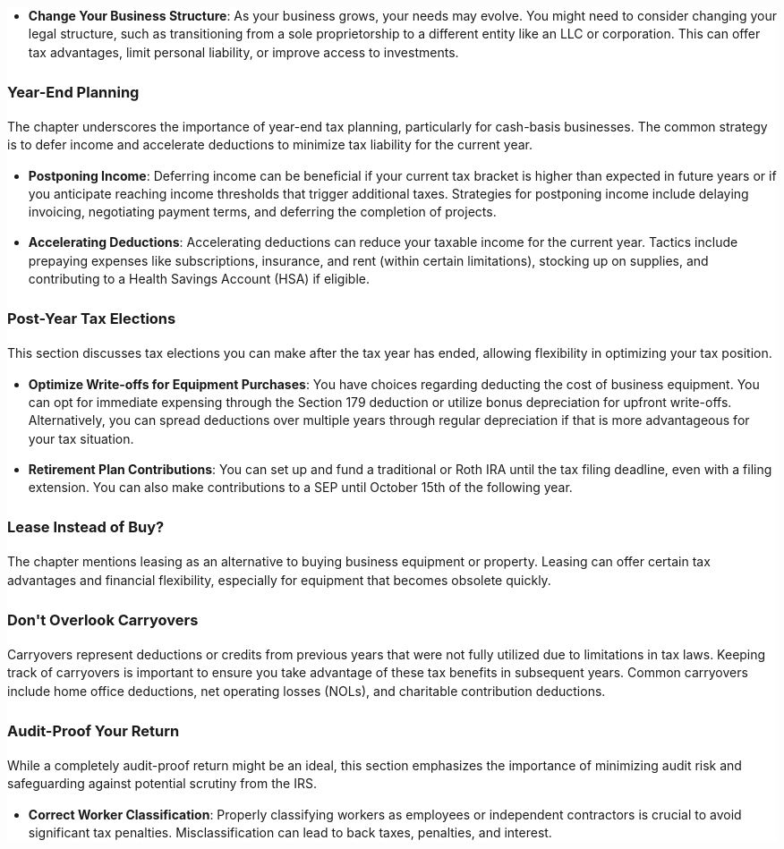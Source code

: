 *   **Change Your Business Structure**:  As your business grows, your needs may evolve. You might need to consider changing your legal structure, such as transitioning from a sole proprietorship to a different entity like an LLC or corporation. This can offer tax advantages, limit personal liability, or improve access to investments.

### Year-End Planning

The chapter underscores the importance of year-end tax planning, particularly for cash-basis businesses. The common strategy is to defer income and accelerate deductions to minimize tax liability for the current year.

*   **Postponing Income**: Deferring income can be beneficial if your current tax bracket is higher than expected in future years or if you anticipate reaching income thresholds that trigger additional taxes. Strategies for postponing income include delaying invoicing, negotiating payment terms, and deferring the completion of projects. 

*   **Accelerating Deductions**: Accelerating deductions can reduce your taxable income for the current year. Tactics include prepaying expenses like subscriptions, insurance, and rent (within certain limitations), stocking up on supplies, and contributing to a Health Savings Account (HSA) if eligible.

### Post-Year Tax Elections

This section discusses tax elections you can make after the tax year has ended, allowing flexibility in optimizing your tax position.

*   **Optimize Write-offs for Equipment Purchases**:  You have choices regarding deducting the cost of business equipment. You can opt for immediate expensing through the Section 179 deduction or utilize bonus depreciation for upfront write-offs. Alternatively, you can spread deductions over multiple years through regular depreciation if that is more advantageous for your tax situation. 

*   **Retirement Plan Contributions**:  You can set up and fund a traditional or Roth IRA until the tax filing deadline, even with a filing extension.  You can also make contributions to a SEP until October 15th of the following year.

### Lease Instead of Buy?

The chapter mentions leasing as an alternative to buying business equipment or property. Leasing can offer certain tax advantages and financial flexibility, especially for equipment that becomes obsolete quickly.

### Don't Overlook Carryovers

Carryovers represent deductions or credits from previous years that were not fully utilized due to limitations in tax laws. Keeping track of carryovers is important to ensure you take advantage of these tax benefits in subsequent years. Common carryovers include home office deductions, net operating losses (NOLs), and charitable contribution deductions.

### Audit-Proof Your Return

While a completely audit-proof return might be an ideal, this section emphasizes the importance of minimizing audit risk and safeguarding against potential scrutiny from the IRS. 

*   **Correct Worker Classification**: Properly classifying workers as employees or independent contractors is crucial to avoid significant tax penalties. Misclassification can lead to back taxes, penalties, and interest.  
